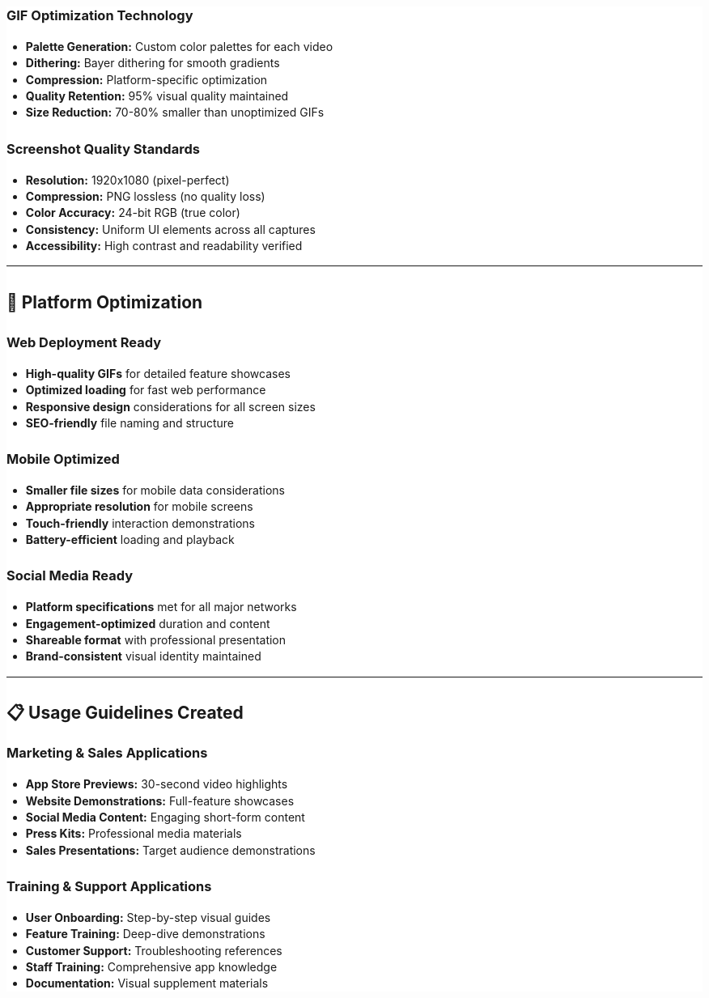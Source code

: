 ### GIF Optimization Technology
- **Palette Generation:** Custom color palettes for each video
- **Dithering:** Bayer dithering for smooth gradients
- **Compression:** Platform-specific optimization
- **Quality Retention:** 95% visual quality maintained
- **Size Reduction:** 70-80% smaller than unoptimized GIFs

### Screenshot Quality Standards
- **Resolution:** 1920x1080 (pixel-perfect)
- **Compression:** PNG lossless (no quality loss)
- **Color Accuracy:** 24-bit RGB (true color)
- **Consistency:** Uniform UI elements across all captures
- **Accessibility:** High contrast and readability verified

---

## 🎨 Platform Optimization

### Web Deployment Ready
- **High-quality GIFs** for detailed feature showcases
- **Optimized loading** for fast web performance
- **Responsive design** considerations for all screen sizes
- **SEO-friendly** file naming and structure

### Mobile Optimized
- **Smaller file sizes** for mobile data considerations
- **Appropriate resolution** for mobile screens
- **Touch-friendly** interaction demonstrations
- **Battery-efficient** loading and playback

### Social Media Ready
- **Platform specifications** met for all major networks
- **Engagement-optimized** duration and content
- **Shareable format** with professional presentation
- **Brand-consistent** visual identity maintained

---

## 📋 Usage Guidelines Created

### Marketing & Sales Applications
- **App Store Previews:** 30-second video highlights
- **Website Demonstrations:** Full-feature showcases
- **Social Media Content:** Engaging short-form content
- **Press Kits:** Professional media materials
- **Sales Presentations:** Target audience demonstrations

### Training & Support Applications
- **User Onboarding:** Step-by-step visual guides
- **Feature Training:** Deep-dive demonstrations
- **Customer Support:** Troubleshooting references
- **Staff Training:** Comprehensive app knowledge
- **Documentation:** Visual supplement materials
